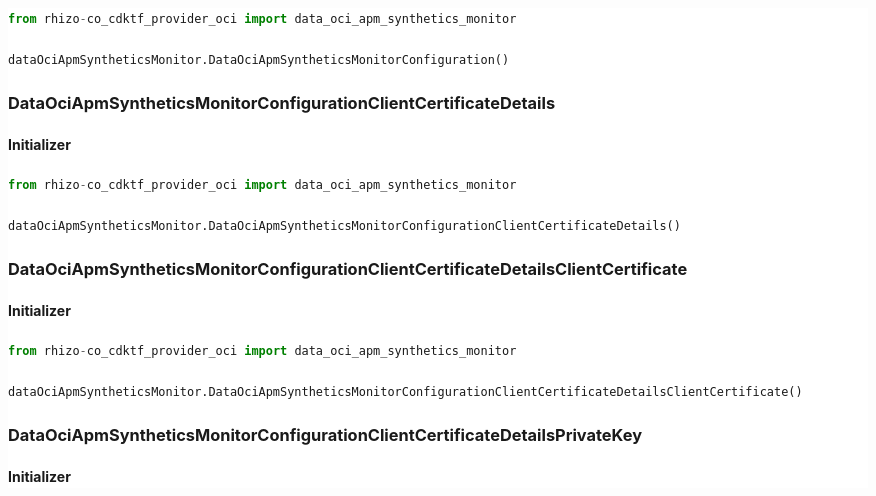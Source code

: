 ```python
from rhizo-co_cdktf_provider_oci import data_oci_apm_synthetics_monitor

dataOciApmSyntheticsMonitor.DataOciApmSyntheticsMonitorConfiguration()
```


### DataOciApmSyntheticsMonitorConfigurationClientCertificateDetails <a name="DataOciApmSyntheticsMonitorConfigurationClientCertificateDetails" id="rhizo-co-terraform-provider-oci.dataOciApmSyntheticsMonitor.DataOciApmSyntheticsMonitorConfigurationClientCertificateDetails"></a>

#### Initializer <a name="Initializer" id="rhizo-co-terraform-provider-oci.dataOciApmSyntheticsMonitor.DataOciApmSyntheticsMonitorConfigurationClientCertificateDetails.Initializer"></a>

```python
from rhizo-co_cdktf_provider_oci import data_oci_apm_synthetics_monitor

dataOciApmSyntheticsMonitor.DataOciApmSyntheticsMonitorConfigurationClientCertificateDetails()
```


### DataOciApmSyntheticsMonitorConfigurationClientCertificateDetailsClientCertificate <a name="DataOciApmSyntheticsMonitorConfigurationClientCertificateDetailsClientCertificate" id="rhizo-co-terraform-provider-oci.dataOciApmSyntheticsMonitor.DataOciApmSyntheticsMonitorConfigurationClientCertificateDetailsClientCertificate"></a>

#### Initializer <a name="Initializer" id="rhizo-co-terraform-provider-oci.dataOciApmSyntheticsMonitor.DataOciApmSyntheticsMonitorConfigurationClientCertificateDetailsClientCertificate.Initializer"></a>

```python
from rhizo-co_cdktf_provider_oci import data_oci_apm_synthetics_monitor

dataOciApmSyntheticsMonitor.DataOciApmSyntheticsMonitorConfigurationClientCertificateDetailsClientCertificate()
```


### DataOciApmSyntheticsMonitorConfigurationClientCertificateDetailsPrivateKey <a name="DataOciApmSyntheticsMonitorConfigurationClientCertificateDetailsPrivateKey" id="rhizo-co-terraform-provider-oci.dataOciApmSyntheticsMonitor.DataOciApmSyntheticsMonitorConfigurationClientCertificateDetailsPrivateKey"></a>

#### Initializer <a name="Initializer" id="rhizo-co-terraform-provider-oci.dataOciApmSyntheticsMonitor.DataOciApmSyntheticsMonitorConfigurationClientCertificateDetailsPrivateKey.Initializer"></a>
